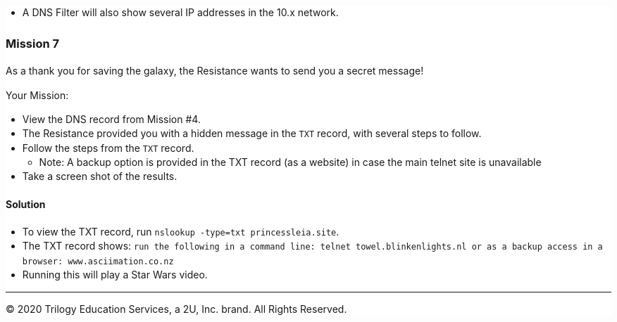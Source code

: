   - A DNS Filter will also show several IP addresses in the 10.x network.
  

### Mission 7 

As a thank you for saving the galaxy, the Resistance wants to send you a secret message!

Your Mission:
  - View the DNS record from Mission #4.
  - The Resistance provided you with a hidden message in the `TXT` record, with several steps to follow.
  - Follow the steps from the `TXT` record.
    - Note: A backup option is provided in the TXT record (as a website) in case the main telnet site is unavailable
  - Take a screen shot of the results.
  
#### Solution  
  
 -  To view the TXT record, run `nslookup -type=txt princessleia.site`.
 -  The TXT record shows: `run the following in a command line: telnet towel.blinkenlights.nl or as a backup access in a browser: www.asciimation.co.nz`
 -  Running this will play a Star Wars video.
    
---
    
© 2020 Trilogy Education Services, a 2U, Inc. brand. All Rights Reserved. 
    
